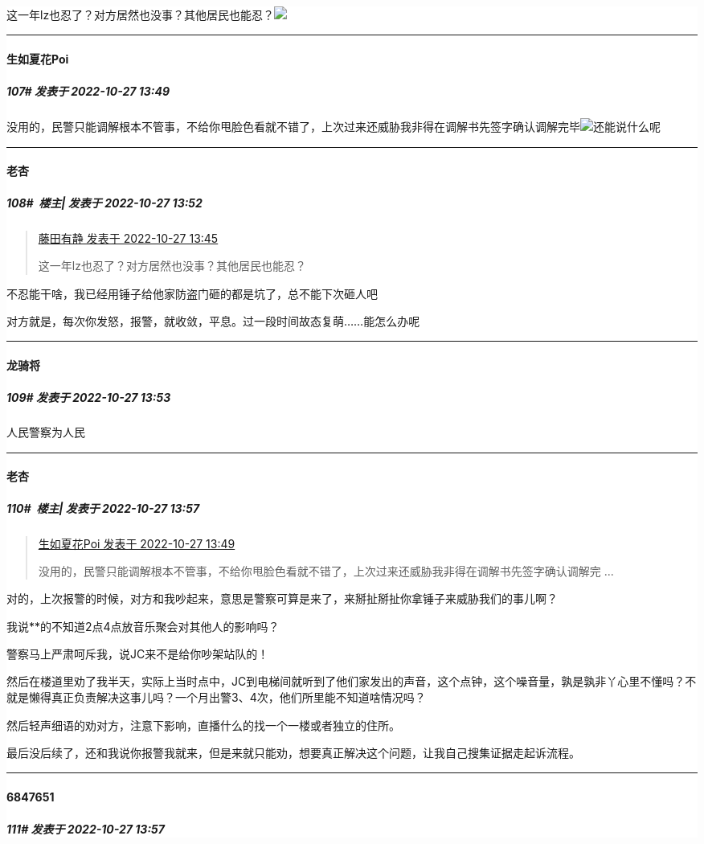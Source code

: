 这一年lz也忍了？对方居然也没事？其他居民也能忍？<img src="https://static.saraba1st.com/image/smiley/face2017/117.png" referrerpolicy="no-referrer">

*****

####  生如夏花Poi  
##### 107#       发表于 2022-10-27 13:49

没用的，民警只能调解根本不管事，不给你甩脸色看就不错了，上次过来还威胁我非得在调解书先签字确认调解完毕<img src="https://static.saraba1st.com/image/smiley/face2017/037.png" referrerpolicy="no-referrer">还能说什么呢

*****

####  老杏  
##### 108#         楼主| 发表于 2022-10-27 13:52

<blockquote><a href="httphttps://bbs.saraba1st.com/2b/forum.php?mod=redirect&amp;goto=findpost&amp;pid=58127406&amp;ptid=2043309" target="_blank">藤田有静 发表于 2022-10-27 13:45</a>

这一年lz也忍了？对方居然也没事？其他居民也能忍？</blockquote>
不忍能干啥，我已经用锤子给他家防盗门砸的都是坑了，总不能下次砸人吧

对方就是，每次你发怒，报警，就收敛，平息。过一段时间故态复萌……能怎么办呢



*****

####  龙骑将  
##### 109#       发表于 2022-10-27 13:53

人民警察为人民

*****

####  老杏  
##### 110#         楼主| 发表于 2022-10-27 13:57

<blockquote><a href="httphttps://bbs.saraba1st.com/2b/forum.php?mod=redirect&amp;goto=findpost&amp;pid=58127458&amp;ptid=2043309" target="_blank">生如夏花Poi 发表于 2022-10-27 13:49</a>

没用的，民警只能调解根本不管事，不给你甩脸色看就不错了，上次过来还威胁我非得在调解书先签字确认调解完 ...</blockquote>
对的，上次报警的时候，对方和我吵起来，意思是警察可算是来了，来掰扯掰扯你拿锤子来威胁我们的事儿啊？

我说**的不知道2点4点放音乐聚会对其他人的影响吗？

警察马上严肃呵斥我，说JC来不是给你吵架站队的！

然后在楼道里劝了我半天，实际上当时点中，JC到电梯间就听到了他们家发出的声音，这个点钟，这个噪音量，孰是孰非丫心里不懂吗？不就是懒得真正负责解决这事儿吗？一个月出警3、4次，他们所里能不知道啥情况吗？

然后轻声细语的劝对方，注意下影响，直播什么的找一个一楼或者独立的住所。

最后没后续了，还和我说你报警我就来，但是来就只能劝，想要真正解决这个问题，让我自己搜集证据走起诉流程。

*****

####  6847651  
##### 111#       发表于 2022-10-27 13:57
